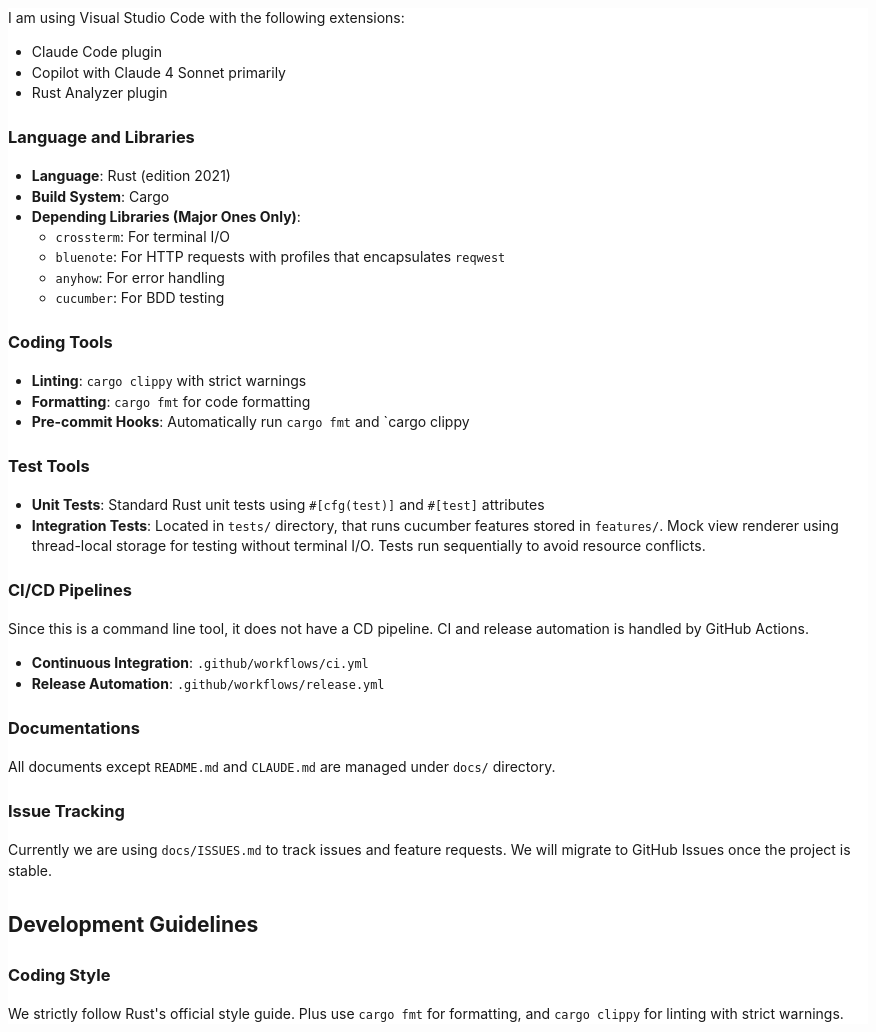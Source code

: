 I am using Visual Studio Code with the following extensions:

- Claude Code plugin
- Copilot with Claude 4 Sonnet primarily
- Rust Analyzer plugin

### Language and Libraries

- **Language**: Rust (edition 2021)
- **Build System**: Cargo
- **Depending Libraries (Major Ones Only)**:
  - `crossterm`: For terminal I/O
  - `bluenote`: For HTTP requests with profiles that encapsulates `reqwest`
  - `anyhow`: For error handling
  - `cucumber`: For BDD testing  

### Coding Tools

- **Linting**: `cargo clippy` with strict warnings
- **Formatting**: `cargo fmt` for code formatting
- **Pre-commit Hooks**: Automatically run `cargo fmt` and `cargo clippy

### Test Tools

- **Unit Tests**: Standard Rust unit tests using `#[cfg(test)]` and `#[test]` attributes
- **Integration Tests**: Located in `tests/` directory, that runs cucumber features stored in `features/`. Mock view renderer using thread-local storage for testing without terminal I/O. Tests run sequentially to avoid resource conflicts.

### CI/CD Pipelines

Since this is a command line tool, it does not have a CD pipeline. CI and release automation is handled by GitHub Actions.

- **Continuous Integration**: `.github/workflows/ci.yml`
- **Release Automation**: `.github/workflows/release.yml`

### Documentations

All documents except `README.md` and `CLAUDE.md` are managed under `docs/` directory.

### Issue Tracking

Currently we are using `docs/ISSUES.md` to track issues and feature requests. We will migrate to GitHub Issues once the project is stable.

## Development Guidelines

### Coding Style

We strictly follow Rust's official style guide. Plus use `cargo fmt` for formatting, and `cargo clippy` for linting with strict warnings.
